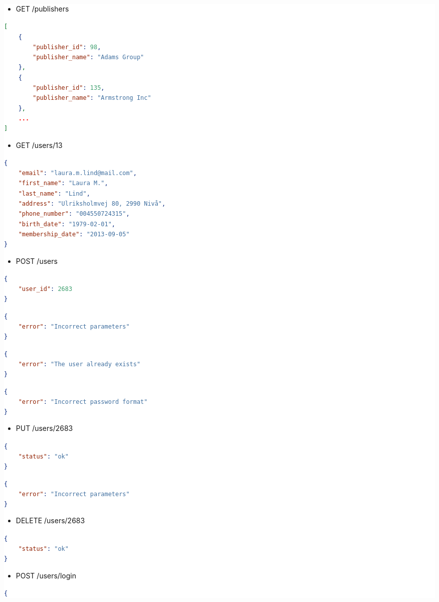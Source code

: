 - GET /publishers
```json
[
    {
        "publisher_id": 98,
        "publisher_name": "Adams Group"
    },
    {
        "publisher_id": 135,
        "publisher_name": "Armstrong Inc"
    },
    ...
]
```
- GET /users/13
```json
{
    "email": "laura.m.lind@mail.com",
    "first_name": "Laura M.",
    "last_name": "Lind",
    "address": "Ulriksholmvej 80, 2990 Nivå",
    "phone_number": "004550724315",
    "birth_date": "1979-02-01",
    "membership_date": "2013-09-05"
}
```
- POST /users
```json
{
    "user_id": 2683
}
```
```json
{
    "error": "Incorrect parameters"
}
```
```json
{
    "error": "The user already exists"
}
```
```json
{
    "error": "Incorrect password format"
}
```
- PUT /users/2683
```json
{
    "status": "ok"
}
```
```json
{
    "error": "Incorrect parameters"
}
```
- DELETE /users/2683
```json
{
    "status": "ok"
}
```
- POST /users/login
```json
{
```